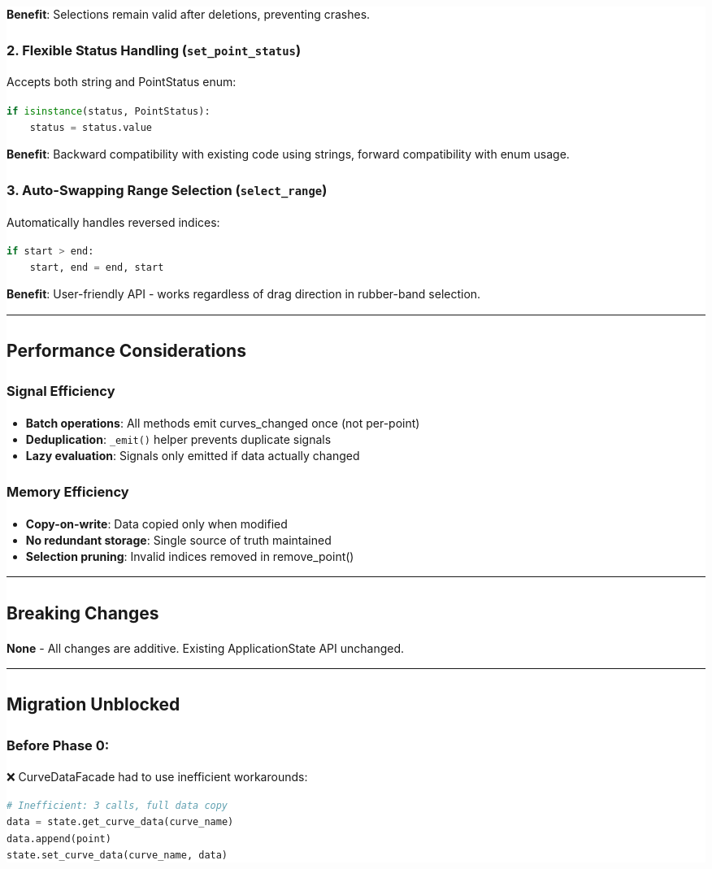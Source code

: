 **Benefit**: Selections remain valid after deletions, preventing crashes.

### 2. Flexible Status Handling (`set_point_status`)

Accepts both string and PointStatus enum:

```python
if isinstance(status, PointStatus):
    status = status.value
```

**Benefit**: Backward compatibility with existing code using strings, forward compatibility with enum usage.

### 3. Auto-Swapping Range Selection (`select_range`)

Automatically handles reversed indices:

```python
if start > end:
    start, end = end, start
```

**Benefit**: User-friendly API - works regardless of drag direction in rubber-band selection.

---

## Performance Considerations

### Signal Efficiency
- **Batch operations**: All methods emit curves_changed once (not per-point)
- **Deduplication**: `_emit()` helper prevents duplicate signals
- **Lazy evaluation**: Signals only emitted if data actually changed

### Memory Efficiency
- **Copy-on-write**: Data copied only when modified
- **No redundant storage**: Single source of truth maintained
- **Selection pruning**: Invalid indices removed in remove_point()

---

## Breaking Changes

**None** - All changes are additive. Existing ApplicationState API unchanged.

---

## Migration Unblocked

### Before Phase 0:
❌ CurveDataFacade had to use inefficient workarounds:
```python
# Inefficient: 3 calls, full data copy
data = state.get_curve_data(curve_name)
data.append(point)
state.set_curve_data(curve_name, data)
```
